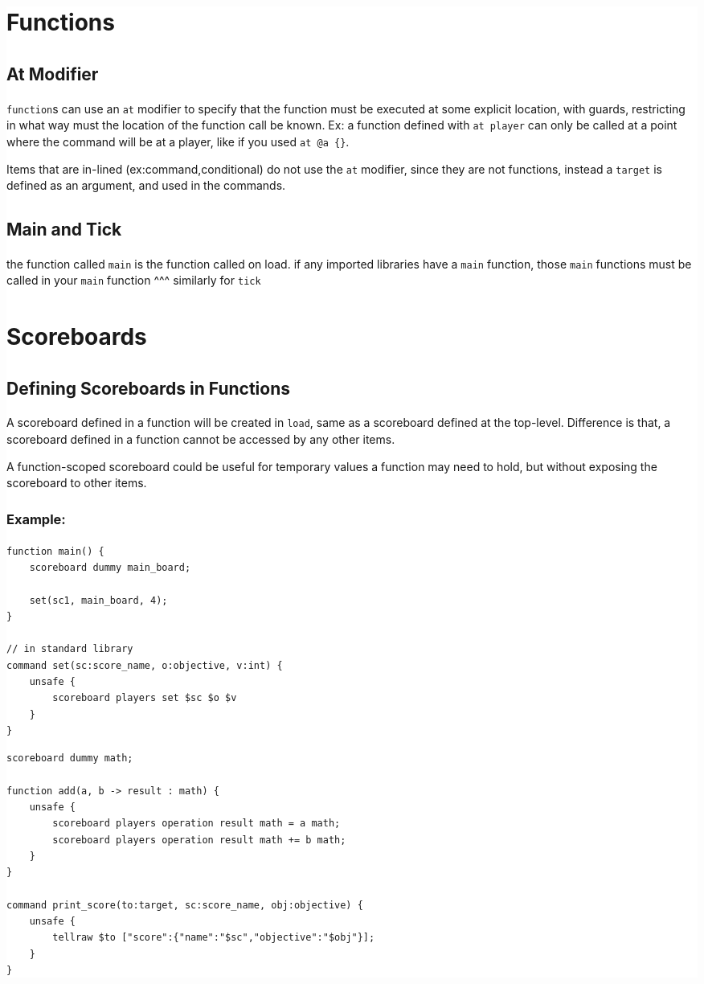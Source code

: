 # Functions

## At Modifier

`function`s can use an `at` modifier to specify that the function must be executed at some explicit location, with guards, restricting in what way must the location of the function call be known. Ex: a function defined with `at player` can only be called at a point where the command will be at a player, like if you used `at @a {}`.

Items that are in-lined (ex:command,conditional) do not use the `at` modifier, since they are not functions, instead a `target` is defined as an argument, and used in the commands.


## Main and Tick
the function called `main` is the function called on load.
if any imported libraries have a `main` function, those `main` functions must be called in your `main` function
^^^ similarly for `tick`


# Scoreboards

## Defining Scoreboards in Functions
A scoreboard defined in a function will be created in `load`, same as a scoreboard defined at the top-level.
Difference is that, a scoreboard defined in a function cannot be accessed by any other items.

A function-scoped scoreboard could be useful for temporary values a function may need to hold, but without exposing the scoreboard to other items.

### Example:
```
function main() {
	scoreboard dummy main_board;
	
	set(sc1, main_board, 4);
}

// in standard library
command set(sc:score_name, o:objective, v:int) {
	unsafe {
		scoreboard players set $sc $o $v
	}
}
```



```
scoreboard dummy math;

function add(a, b -> result : math) {
	unsafe {
		scoreboard players operation result math = a math;
		scoreboard players operation result math += b math;
	}
}

command print_score(to:target, sc:score_name, obj:objective) {
	unsafe {
		tellraw $to ["score":{"name":"$sc","objective":"$obj"}];
	}
}
```